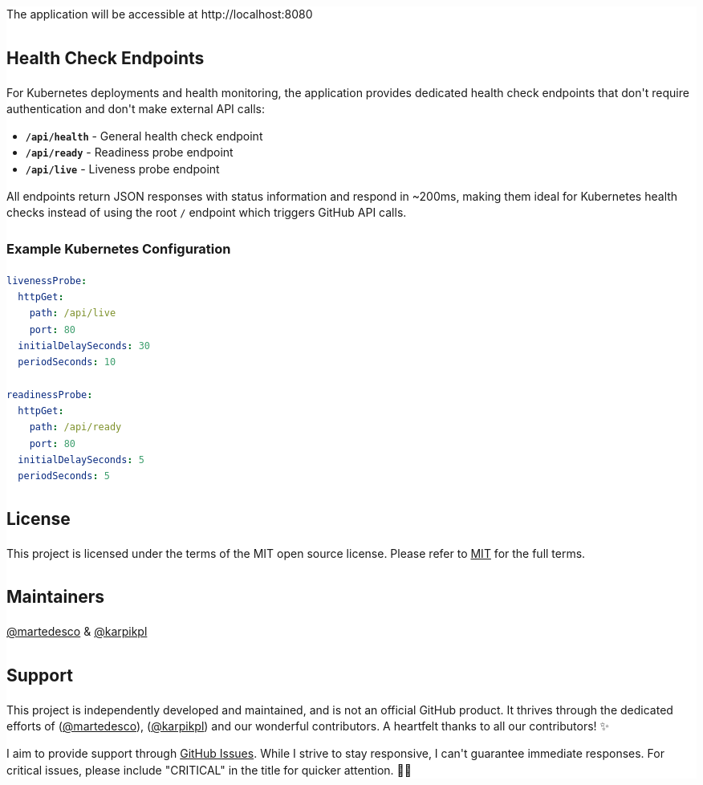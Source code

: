 The application will be accessible at http://localhost:8080

## Health Check Endpoints

For Kubernetes deployments and health monitoring, the application provides dedicated health check endpoints that don't require authentication and don't make external API calls:

- **`/api/health`** - General health check endpoint
- **`/api/ready`** - Readiness probe endpoint 
- **`/api/live`** - Liveness probe endpoint

All endpoints return JSON responses with status information and respond in ~200ms, making them ideal for Kubernetes health checks instead of using the root `/` endpoint which triggers GitHub API calls.

### Example Kubernetes Configuration

```yaml
livenessProbe:
  httpGet:
    path: /api/live
    port: 80
  initialDelaySeconds: 30
  periodSeconds: 10

readinessProbe:
  httpGet:
    path: /api/ready
    port: 80
  initialDelaySeconds: 5
  periodSeconds: 5
```

## License

This project is licensed under the terms of the MIT open source license. Please refer to [MIT](./LICENSE.txt) for the full terms.

## Maintainers

[@martedesco](https://github.com/martedesco) & [@karpikpl](https://github.com/karpikpl)

## Support

This project is independently developed and maintained, and is not an official GitHub product. It thrives through the dedicated efforts of ([@martedesco](https://github.com/martedesco)), ([@karpikpl](https://github.com/karpikpl)) and our wonderful contributors. A heartfelt thanks to all our contributors! ✨

I aim to provide support through [GitHub Issues](https://github.com/github-copilot-resources/copilot-metrics-viewer/issues). While I strive to stay responsive, I can't guarantee immediate responses. For critical issues, please include "CRITICAL" in the title for quicker attention. 🙏🏼
